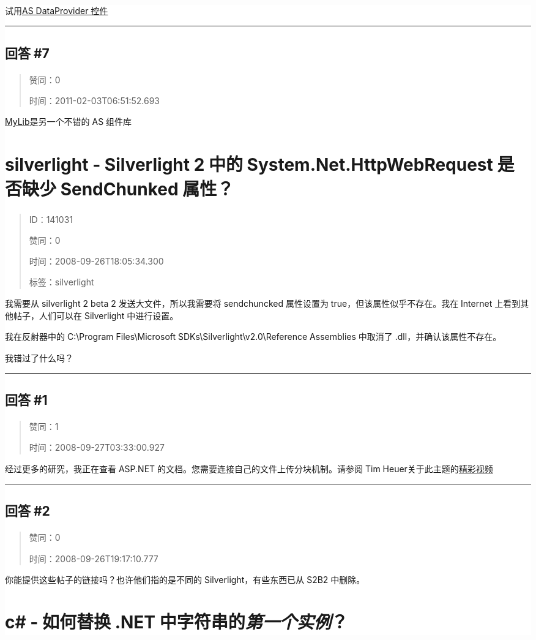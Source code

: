 试用[AS DataProvider 控件](http://sibirjak.com/osflash/projects/as-dataprovider-controls/)

* * *

## 回答 #7

> 赞同：0
> 
> 时间：2011-02-03T06:51:52.693

[MyLib](http://mylib.samystudio.net/?page_id=30)是另一个不错的 AS 组件库

# silverlight - Silverlight 2 中的 System.Net.HttpWebRequest 是否缺少 SendChunked 属性？

> ID：141031
> 
> 赞同：0
> 
> 时间：2008-09-26T18:05:34.300
> 
> 标签：silverlight

我需要从 silverlight 2 beta 2 发送大文件，所以我需要将 sendchuncked 属性设置为 true，但该属性似乎不存在。我在 Internet 上看到其他帖子，人们可以在 Silverlight 中进行设置。

我在反射器中的 C:\Program Files\Microsoft SDKs\Silverlight\v2.0\Reference Assemblies 中取消了 .dll，并确认该属性不存在。

我错过了什么吗？

* * *

## 回答 #1

> 赞同：1
> 
> 时间：2008-09-27T03:33:00.927

经过更多的研究，我正在查看 ASP.NET 的文档。您需要连接自己的文件上传分块机制。请参阅 Tim Heuer关于此主题的[精彩视频](http://timheuer.com/blog/archive/2008/07/10/embed-fonts-and-file-upload-in-silverlight-2.aspx)

* * *

## 回答 #2

> 赞同：0
> 
> 时间：2008-09-26T19:17:10.777

你能提供这些帖子的链接吗？也许他们指的是不同的 Silverlight，有些东西已从 S2B2 中删除。

# c# - 如何替换 .NET 中字符串的*第一个实例*？
